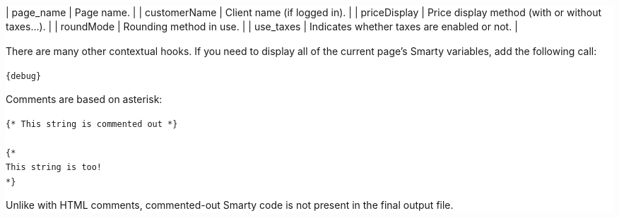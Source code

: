 | page\_name | Page name. |
| customerName | Client name \(if logged in\). |
| priceDisplay | Price display method \(with or without taxes…\). |
| roundMode | Rounding method in use. |
| use\_taxes | Indicates whether taxes are enabled or not. |

There are many other contextual hooks. If you need to display all of the current page’s Smarty variables, add the following call:

```text
{debug}
```

Comments are based on asterisk:

```text
{* This string is commented out *}

{*
This string is too!
*}
```

Unlike with HTML comments, commented-out Smarty code is not present in the final output file.

